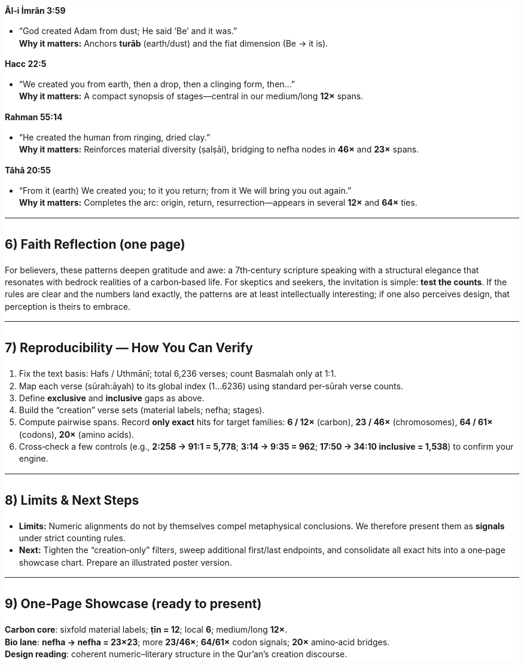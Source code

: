 **Âl‑i İmrân 3:59**  
- “God created Adam from dust; He said ‘Be’ and it was.”  
**Why it matters:** Anchors **turāb** (earth/dust) and the fiat dimension (Be → it is).

**Hacc 22:5**  
- “We created you from earth, then a drop, then a clinging form, then…”  
**Why it matters:** A compact synopsis of stages—central in our medium/long **12×** spans.

**Rahman 55:14**  
- “He created the human from ringing, dried clay.”  
**Why it matters:** Reinforces material diversity (ṣalṣāl), bridging to nefha nodes in **46×** and **23×** spans.

**Tâhâ 20:55**  
- “From it (earth) We created you; to it you return; from it We will bring you out again.”  
**Why it matters:** Completes the arc: origin, return, resurrection—appears in several **12×** and **64×** ties.

---

## 6) Faith Reflection (one page)
For believers, these patterns deepen gratitude and awe: a 7th‑century scripture speaking with a structural elegance that resonates with bedrock realities of a carbon‑based life. For skeptics and seekers, the invitation is simple: **test the counts**. If the rules are clear and the numbers land exactly, the patterns are at least intellectually interesting; if one also perceives design, that perception is theirs to embrace.

---

## 7) Reproducibility — How You Can Verify
1) Fix the text basis: Hafs / Uthmānī; total 6,236 verses; count Basmalah only at 1:1.  
2) Map each verse (sūrah:āyah) to its global index (1…6236) using standard per‑sūrah verse counts.  
3) Define **exclusive** and **inclusive** gaps as above.  
4) Build the “creation” verse sets (material labels; nefha; stages).  
5) Compute pairwise spans. Record **only exact** hits for target families: **6 / 12×** (carbon), **23 / 46×** (chromosomes), **64 / 61×** (codons), **20×** (amino acids).  
6) Cross‑check a few controls (e.g., **2:258 → 91:1 = 5,778**; **3:14 → 9:35 = 962**; **17:50 → 34:10 inclusive = 1,538**) to confirm your engine.

---

## 8) Limits & Next Steps
- **Limits:** Numeric alignments do not by themselves compel metaphysical conclusions. We therefore present them as **signals** under strict counting rules.  
- **Next:** Tighten the “creation‑only” filters, sweep additional first/last endpoints, and consolidate all exact hits into a one‑page showcase chart. Prepare an illustrated poster version.

---

## 9) One‑Page Showcase (ready to present)
**Carbon core**: sixfold material labels; **ṭīn = 12**; local **6**; medium/long **12×**.  
**Bio lane**: **nefha → nefha = 23×23**; more **23/46×**; **64/61×** codon signals; **20×** amino‑acid bridges.  
**Design reading**: coherent numeric–literary structure in the Qur’an’s creation discourse.

